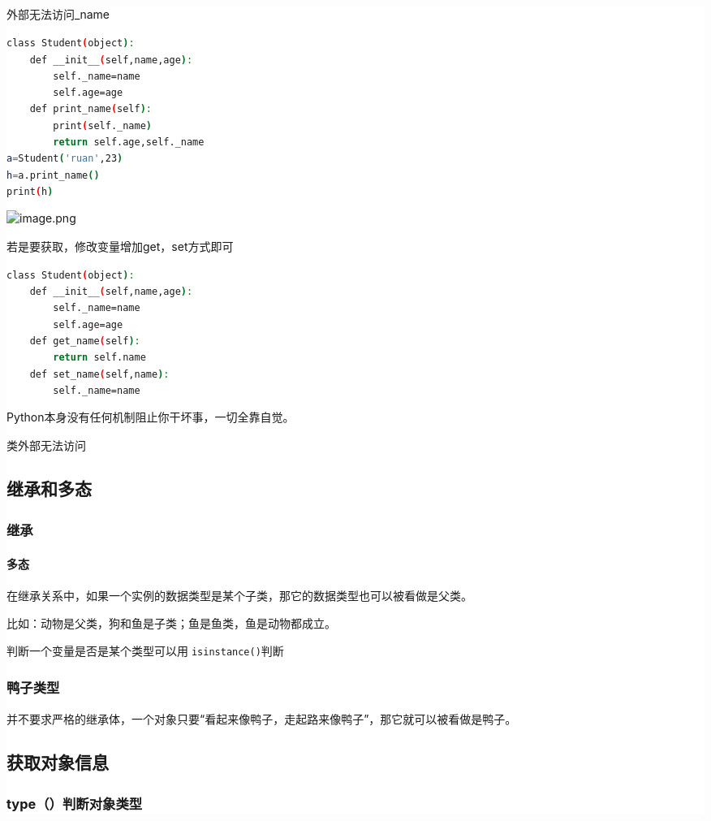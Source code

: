 外部无法访问_name

```bash
class Student(object):
    def __init__(self,name,age):
        self._name=name
        self.age=age
    def print_name(self):
        print(self._name)
        return self.age,self._name
a=Student('ruan',23)
h=a.print_name()
print(h)
```

![image.png](https://b3logfile.com/siyuan/1629903953048/assets/image-20211028114732-awu2k2m.png)

若是要获取，修改变量增加get，set方式即可

```bash
class Student(object):
    def __init__(self,name,age):
        self._name=name
        self.age=age 
    def get_name(self):
        return self.name
    def set_name(self,name):
        self._name=name
```

Python本身没有任何机制阻止你干坏事，一切全靠自觉。

类外部无法访问

## 继承和多态

### 继承

#### 多态

在继承关系中，如果一个实例的数据类型是某个子类，那它的数据类型也可以被看做是父类。

比如：动物是父类，狗和鱼是子类；鱼是鱼类，鱼是动物都成立。

判断一个变量是否是某个类型可以用 `isinstance()`判断

### 鸭子类型

并不要求严格的继承体，一个对象只要“看起来像鸭子，走起路来像鸭子”，那它就可以被看做是鸭子。

## 获取对象信息

### type（）判断对象类型
